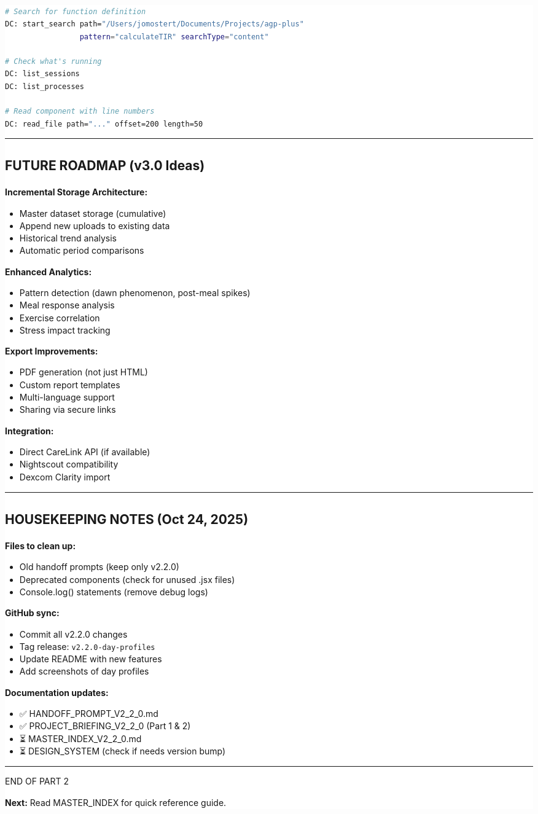 ```bash
# Search for function definition
DC: start_search path="/Users/jomostert/Documents/Projects/agp-plus" 
                 pattern="calculateTIR" searchType="content"

# Check what's running
DC: list_sessions
DC: list_processes

# Read component with line numbers
DC: read_file path="..." offset=200 length=50
```

---

## FUTURE ROADMAP (v3.0 Ideas)

**Incremental Storage Architecture:**
- Master dataset storage (cumulative)
- Append new uploads to existing data
- Historical trend analysis
- Automatic period comparisons

**Enhanced Analytics:**
- Pattern detection (dawn phenomenon, post-meal spikes)
- Meal response analysis
- Exercise correlation
- Stress impact tracking

**Export Improvements:**
- PDF generation (not just HTML)
- Custom report templates
- Multi-language support
- Sharing via secure links

**Integration:**
- Direct CareLink API (if available)
- Nightscout compatibility
- Dexcom Clarity import

---

## HOUSEKEEPING NOTES (Oct 24, 2025)

**Files to clean up:**
- Old handoff prompts (keep only v2.2.0)
- Deprecated components (check for unused .jsx files)
- Console.log() statements (remove debug logs)

**GitHub sync:**
- Commit all v2.2.0 changes
- Tag release: `v2.2.0-day-profiles`
- Update README with new features
- Add screenshots of day profiles

**Documentation updates:**
- ✅ HANDOFF_PROMPT_V2_2_0.md
- ✅ PROJECT_BRIEFING_V2_2_0 (Part 1 & 2)
- ⏳ MASTER_INDEX_V2_2_0.md
- ⏳ DESIGN_SYSTEM (check if needs version bump)

---

END OF PART 2

**Next:** Read MASTER_INDEX for quick reference guide.
